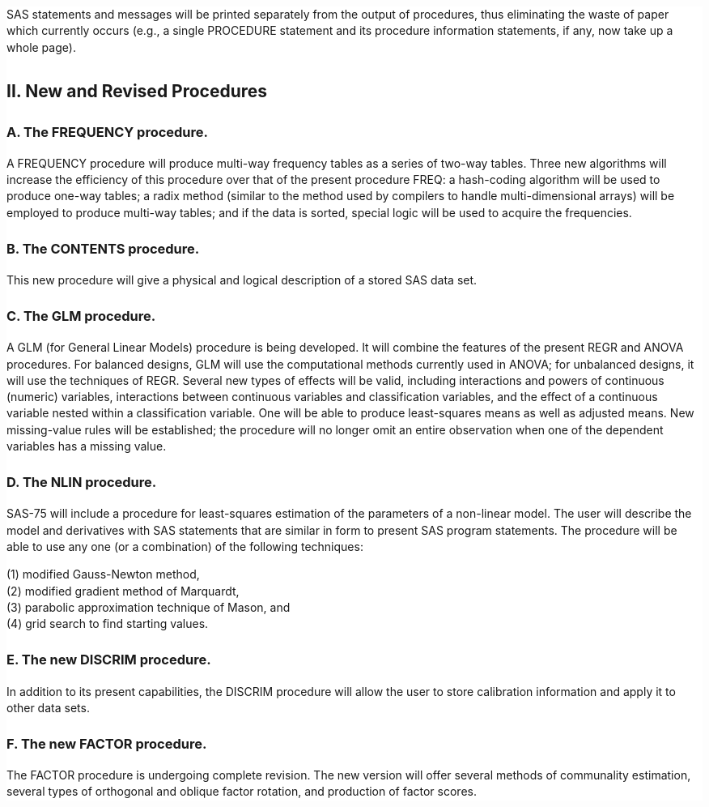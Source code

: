 SAS statements and messages will be printed separately from the output of procedures, thus eliminating the waste of paper which currently occurs (e.g., a single PROCEDURE statement and its procedure information statements, if any, now take up a whole page).

## II.  New and Revised Procedures

### A. The FREQUENCY procedure.

A FREQUENCY procedure will produce multi-way frequency tables as a series of two-way tables. Three new algorithms will increase the efficiency of this procedure over that of the present procedure FREQ: a hash-coding algorithm will be used to produce one-way tables; a radix method (similar to the method used by compilers to handle multi-dimensional arrays) will be employed to produce multi-way tables; and if the data is sorted, special logic will be used to acquire the frequencies.

### B. The CONTENTS procedure.

This new procedure will give a physical and logical description of a stored SAS data set.

### C. The GLM procedure.

A GLM (for General Linear Models) procedure is being developed. It will combine the features of the present REGR and ANOVA procedures. For balanced designs, GLM will use the computational methods currently used in ANOVA; for unbalanced designs, it will use the techniques of REGR. Several new types of effects will be valid, including interactions and powers of continuous (numeric) variables, interactions between continuous variables and classification variables, and the effect of a continuous variable nested within a classification variable. One will be able to produce least-squares means as well as adjusted means. New missing-value rules will be established; the procedure will no longer omit an entire observation when one of the dependent variables has a missing value.

### D. The NLIN procedure.

SAS-75 will include a procedure for least-squares estimation of the parameters of a non-linear model. The user will describe the model and derivatives with SAS statements that are similar in form to present SAS program statements. The procedure will be able to use any one (or a combination) of the following techniques:

(1) modified Gauss-Newton method,  
(2) modified gradient method of Marquardt,  
(3) parabolic approximation technique of Mason, and  
(4) grid search to find starting values.

### E. The new DISCRIM procedure.

In addition to its present capabilities, the DISCRIM procedure will allow the user to store calibration information and apply it to other data sets.

### F. The new FACTOR procedure.

The FACTOR procedure is undergoing complete revision. The new version will offer several methods of communality estimation, several types of orthogonal and oblique factor rotation, and production of factor scores.

